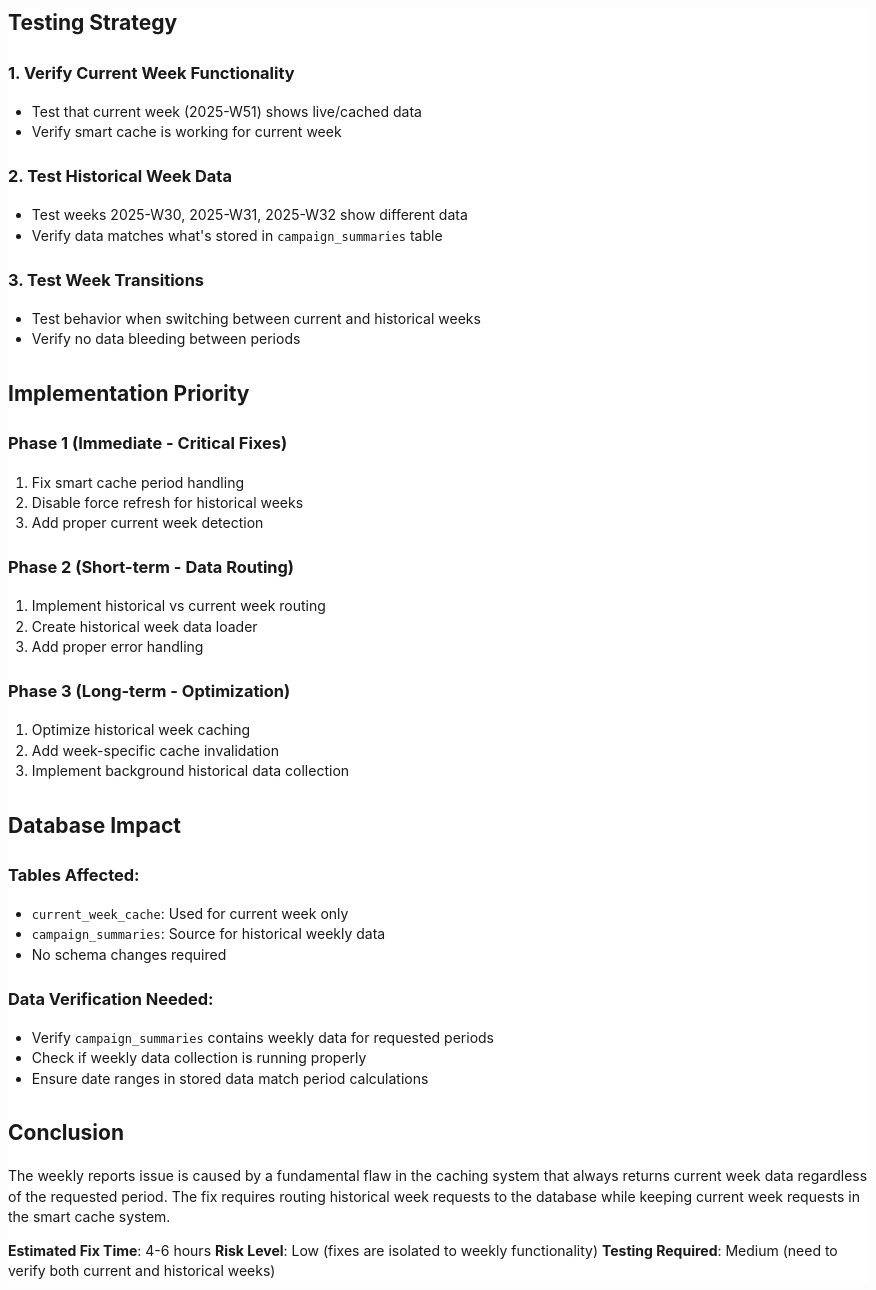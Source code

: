 ## Testing Strategy

### 1. **Verify Current Week Functionality**
- Test that current week (2025-W51) shows live/cached data
- Verify smart cache is working for current week

### 2. **Test Historical Week Data**
- Test weeks 2025-W30, 2025-W31, 2025-W32 show different data
- Verify data matches what's stored in `campaign_summaries` table

### 3. **Test Week Transitions**
- Test behavior when switching between current and historical weeks
- Verify no data bleeding between periods

## Implementation Priority

### Phase 1 (Immediate - Critical Fixes)
1. Fix smart cache period handling
2. Disable force refresh for historical weeks
3. Add proper current week detection

### Phase 2 (Short-term - Data Routing)
1. Implement historical vs current week routing
2. Create historical week data loader
3. Add proper error handling

### Phase 3 (Long-term - Optimization)
1. Optimize historical week caching
2. Add week-specific cache invalidation
3. Implement background historical data collection

## Database Impact

### Tables Affected:
- `current_week_cache`: Used for current week only
- `campaign_summaries`: Source for historical weekly data
- No schema changes required

### Data Verification Needed:
- Verify `campaign_summaries` contains weekly data for requested periods
- Check if weekly data collection is running properly
- Ensure date ranges in stored data match period calculations

## Conclusion

The weekly reports issue is caused by a fundamental flaw in the caching system that always returns current week data regardless of the requested period. The fix requires routing historical week requests to the database while keeping current week requests in the smart cache system.

**Estimated Fix Time**: 4-6 hours
**Risk Level**: Low (fixes are isolated to weekly functionality)
**Testing Required**: Medium (need to verify both current and historical weeks)
